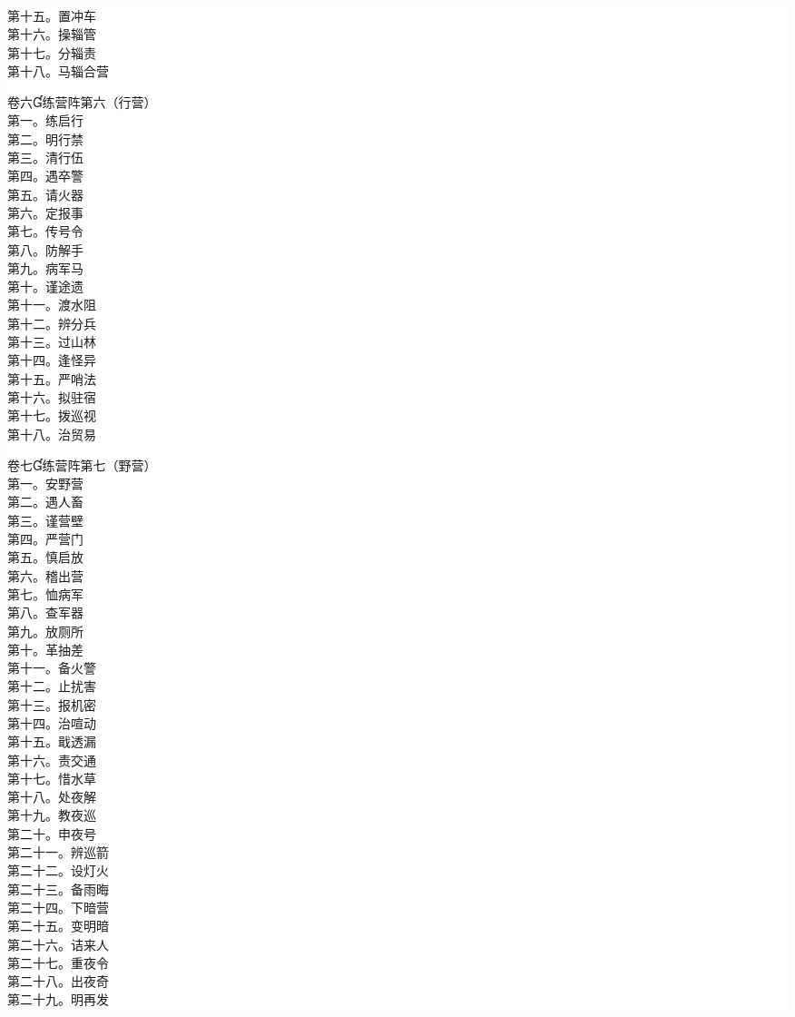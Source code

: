 第十五。置冲车  
第十六。操辎管  
第十七。分辎责  
第十八。马辎合营  

卷六练营阵第六（行营）  
第一。练启行  
第二。明行禁  
第三。清行伍  
第四。遇卒警  
第五。请火器  
第六。定报事  
第七。传号令  
第八。防解手  
第九。病军马  
第十。谨途遗  
第十一。渡水阻  
第十二。辨分兵  
第十三。过山林  
第十四。逢怪异  
第十五。严哨法  
第十六。拟驻宿  
第十七。拨巡视  
第十八。治贸易  

卷七练营阵第七（野营）  
第一。安野营  
第二。遇人畜  
第三。谨营壁  
第四。严营门  
第五。慎启放  
第六。稽出营  
第七。恤病军  
第八。查军器  
第九。放厕所  
第十。革抽差  
第十一。备火警  
第十二。止扰害  
第十三。报机密  
第十四。治喧动  
第十五。戢透漏  
第十六。责交通  
第十七。惜水草  
第十八。处夜解  
第十九。教夜巡  
第二十。申夜号  
第二十一。辨巡箭  
第二十二。设灯火  
第二十三。备雨晦  
第二十四。下暗营  
第二十五。变明暗  
第二十六。诘来人  
第二十七。重夜令  
第二十八。出夜奇  
第二十九。明再发  
